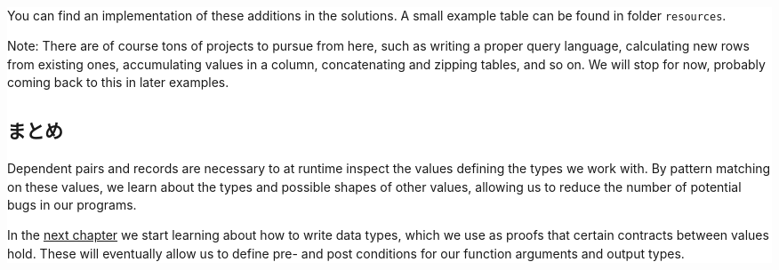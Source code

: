You can find an implementation of these additions in the
solutions. A small example table can be found in folder
`resources`.

Note: There are of course tons of projects to pursue from
here, such as writing a proper query language, calculating
new rows from existing ones, accumulating values in a
column, concatenating and zipping tables, and so on.
We will stop for now, probably coming back to this in
later examples.

## まとめ

Dependent pairs and records are necessary to at runtime
inspect the values defining the types we work with. By pattern
matching on these values, we learn about the types and
possible shapes of other values, allowing us to reduce
the number of potential bugs in our programs.

In the [next chapter](Eq.md) we start learning about how
to write data types, which we use as proofs that certain
contracts between values hold. These will eventually allow
us to define pre- and post conditions for our function
arguments and output types.


